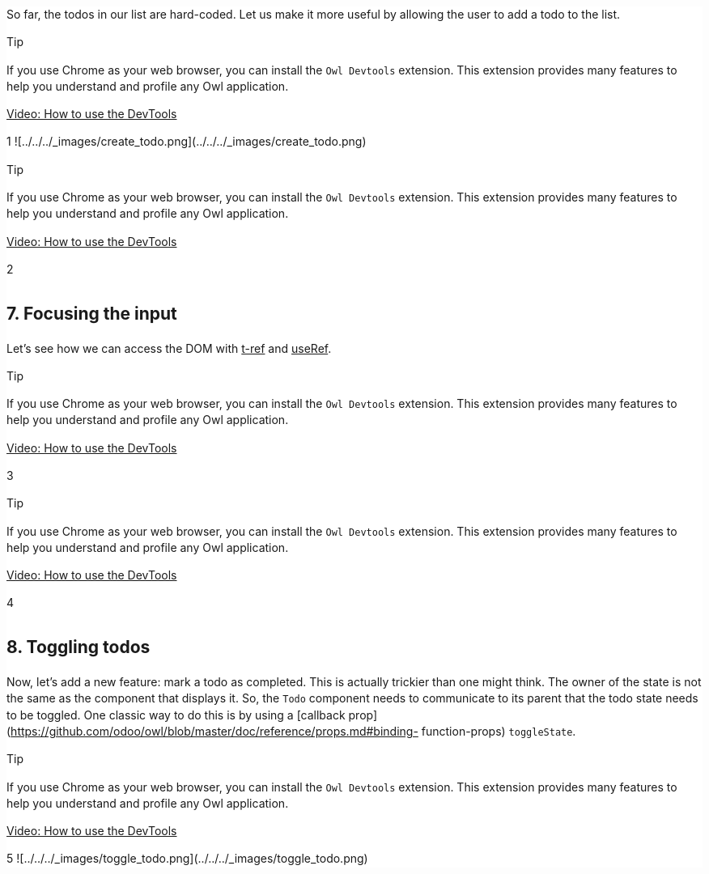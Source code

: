 So far, the todos in our list are hard-coded. Let us make it more useful by
allowing the user to add a todo to the list.

<div class="alert alert-info">
<p class="alert-title">
Tip</p><p>If you use Chrome as your web browser, you can install the <code>Owl Devtools</code> extension. This
extension provides many features to help you understand and profile any Owl application.</p>
<p><a href="https://www.youtube.com/watch?v=IUyQjwnrpzM">Video: How to use the DevTools</a></p>
</div>1
![../../../_images/create_todo.png](../../../_images/create_todo.png)
<div class="alert alert-info">
<p class="alert-title">
Tip</p><p>If you use Chrome as your web browser, you can install the <code>Owl Devtools</code> extension. This
extension provides many features to help you understand and profile any Owl application.</p>
<p><a href="https://www.youtube.com/watch?v=IUyQjwnrpzM">Video: How to use the DevTools</a></p>
</div>2

## 7\. Focusing the input

Let’s see how we can access the DOM with
[t-ref](https://github.com/odoo/owl/blob/master/doc/reference/refs.md) and
[useRef](https://github.com/odoo/owl/blob/master/doc/reference/hooks.md#useref).

<div class="alert alert-info">
<p class="alert-title">
Tip</p><p>If you use Chrome as your web browser, you can install the <code>Owl Devtools</code> extension. This
extension provides many features to help you understand and profile any Owl application.</p>
<p><a href="https://www.youtube.com/watch?v=IUyQjwnrpzM">Video: How to use the DevTools</a></p>
</div>3 <div class="alert alert-info">
<p class="alert-title">
Tip</p><p>If you use Chrome as your web browser, you can install the <code>Owl Devtools</code> extension. This
extension provides many features to help you understand and profile any Owl application.</p>
<p><a href="https://www.youtube.com/watch?v=IUyQjwnrpzM">Video: How to use the DevTools</a></p>
</div>4

## 8\. Toggling todos

Now, let’s add a new feature: mark a todo as completed. This is actually
trickier than one might think. The owner of the state is not the same as the
component that displays it. So, the `Todo` component needs to communicate to
its parent that the todo state needs to be toggled. One classic way to do this
is by using a [callback
prop](https://github.com/odoo/owl/blob/master/doc/reference/props.md#binding-
function-props) `toggleState`.

<div class="alert alert-info">
<p class="alert-title">
Tip</p><p>If you use Chrome as your web browser, you can install the <code>Owl Devtools</code> extension. This
extension provides many features to help you understand and profile any Owl application.</p>
<p><a href="https://www.youtube.com/watch?v=IUyQjwnrpzM">Video: How to use the DevTools</a></p>
</div>5
![../../../_images/toggle_todo.png](../../../_images/toggle_todo.png)
